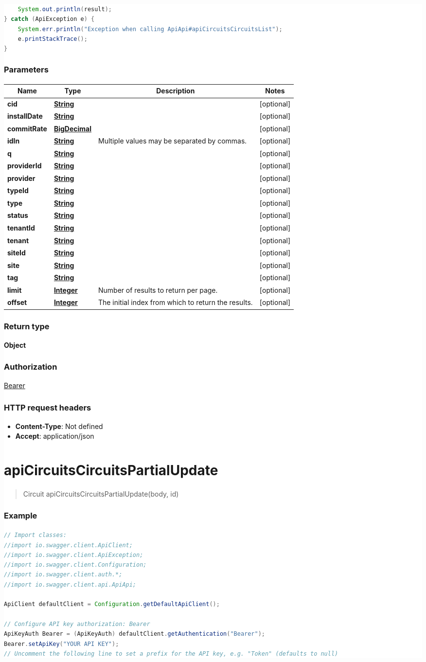 ```java
    System.out.println(result);
} catch (ApiException e) {
    System.err.println("Exception when calling ApiApi#apiCircuitsCircuitsList");
    e.printStackTrace();
}
```

### Parameters

Name | Type | Description  | Notes
------------- | ------------- | ------------- | -------------
 **cid** | [**String**](.md)|  | [optional]
 **installDate** | [**String**](.md)|  | [optional]
 **commitRate** | [**BigDecimal**](.md)|  | [optional]
 **idIn** | [**String**](.md)| Multiple values may be separated by commas. | [optional]
 **q** | [**String**](.md)|  | [optional]
 **providerId** | [**String**](.md)|  | [optional]
 **provider** | [**String**](.md)|  | [optional]
 **typeId** | [**String**](.md)|  | [optional]
 **type** | [**String**](.md)|  | [optional]
 **status** | [**String**](.md)|  | [optional]
 **tenantId** | [**String**](.md)|  | [optional]
 **tenant** | [**String**](.md)|  | [optional]
 **siteId** | [**String**](.md)|  | [optional]
 **site** | [**String**](.md)|  | [optional]
 **tag** | [**String**](.md)|  | [optional]
 **limit** | [**Integer**](.md)| Number of results to return per page. | [optional]
 **offset** | [**Integer**](.md)| The initial index from which to return the results. | [optional]

### Return type

**Object**

### Authorization

[Bearer](../README.md#Bearer)

### HTTP request headers

 - **Content-Type**: Not defined
 - **Accept**: application/json

<a name="apiCircuitsCircuitsPartialUpdate"></a>
# **apiCircuitsCircuitsPartialUpdate**
> Circuit apiCircuitsCircuitsPartialUpdate(body, id)



### Example
```java
// Import classes:
//import io.swagger.client.ApiClient;
//import io.swagger.client.ApiException;
//import io.swagger.client.Configuration;
//import io.swagger.client.auth.*;
//import io.swagger.client.api.ApiApi;

ApiClient defaultClient = Configuration.getDefaultApiClient();

// Configure API key authorization: Bearer
ApiKeyAuth Bearer = (ApiKeyAuth) defaultClient.getAuthentication("Bearer");
Bearer.setApiKey("YOUR API KEY");
// Uncomment the following line to set a prefix for the API key, e.g. "Token" (defaults to null)
```